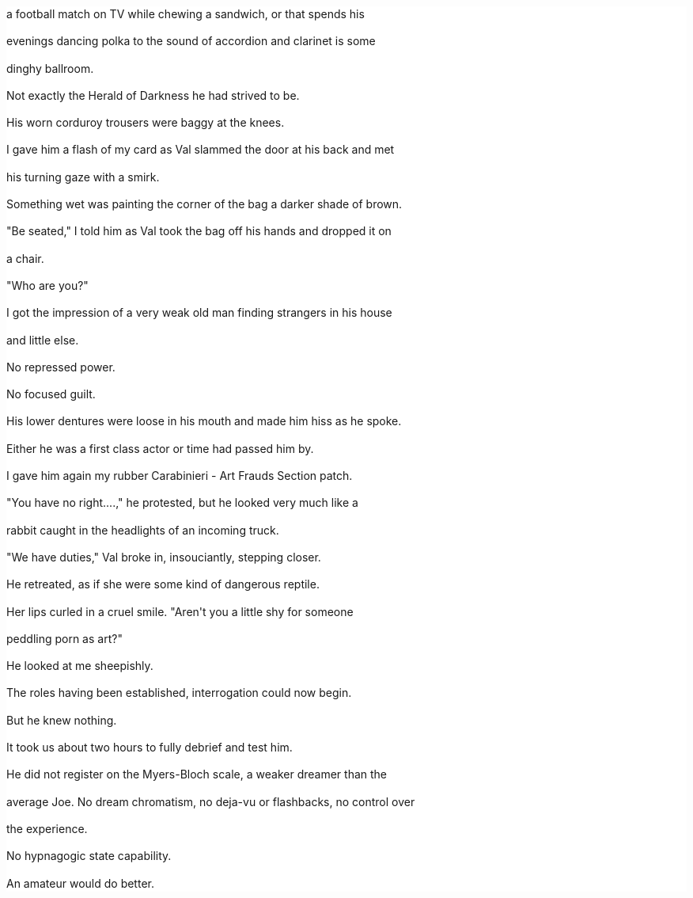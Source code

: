 a football match on TV while chewing a sandwich, or that spends his

evenings dancing polka to the sound of accordion and clarinet is some

dinghy ballroom.

Not exactly the Herald of Darkness he had strived to be.

His worn corduroy trousers were baggy at the knees.

I gave him a flash of my card as Val slammed the door at his back and met

his turning gaze with a smirk.

Something wet was painting the corner of the bag a darker shade of brown.

"Be seated," I told him as Val took the bag off his hands and dropped it on

a chair.

"Who are you?"

I got the impression of a very weak old man finding strangers in his house

and little else.

No repressed power.

No focused guilt.

His lower dentures were loose in his mouth and made him hiss as he spoke.

Either he was a first class actor or time had passed him by.

I gave him again my rubber Carabinieri - Art Frauds Section patch.

"You have no right....," he protested, but he looked very much like a

rabbit caught in the headlights of an incoming truck.

"We have duties," Val broke in, insouciantly, stepping closer.

He retreated, as if she were some kind of dangerous reptile.

Her lips curled in a cruel smile. "Aren't you a little shy for someone

peddling porn as art?"

He looked at me sheepishly.

The roles having been established, interrogation could now begin.

But he knew nothing.

It took us about two hours to fully debrief and test him.

He did not register on the Myers-Bloch scale, a weaker dreamer than the

average Joe. No dream chromatism, no deja-vu or flashbacks, no control over

the experience.

No hypnagogic state capability.

An amateur would do better.

